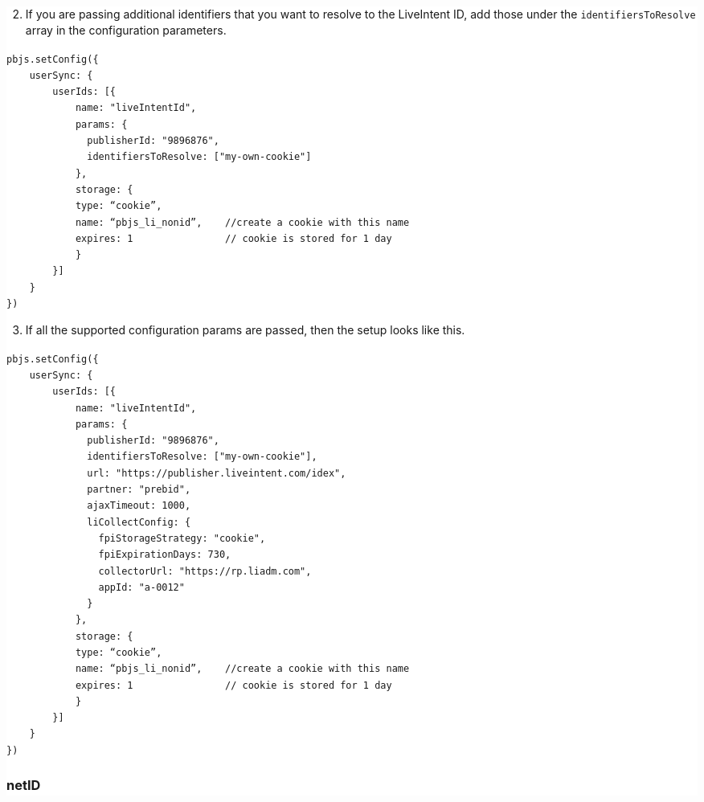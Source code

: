 2. If you are passing additional identifiers that you want to resolve to the LiveIntent ID, add those under the `identifiersToResolve` array in the configuration parameters.
```
pbjs.setConfig({
    userSync: {
        userIds: [{
            name: "liveIntentId",
            params: {
              publisherId: "9896876",
              identifiersToResolve: ["my-own-cookie"]
            },
            storage: {             
            type: “cookie”,             
            name: “pbjs_li_nonid”,    //create a cookie with this name             
            expires: 1                // cookie is stored for 1 day          
            } 
        }]
    }
})
```

3. If all the supported configuration params are passed, then the setup looks like this.
```
pbjs.setConfig({
    userSync: {
        userIds: [{
            name: "liveIntentId",
            params: {
              publisherId: "9896876",
              identifiersToResolve: ["my-own-cookie"],
              url: "https://publisher.liveintent.com/idex",
              partner: "prebid",
              ajaxTimeout: 1000,
              liCollectConfig: {
                fpiStorageStrategy: "cookie",
                fpiExpirationDays: 730,
                collectorUrl: "https://rp.liadm.com",
                appId: "a-0012"
              }
            },
            storage: {             
            type: “cookie”,             
            name: “pbjs_li_nonid”,    //create a cookie with this name             
            expires: 1                // cookie is stored for 1 day          
            } 
        }]
    }
})
```

### netID
